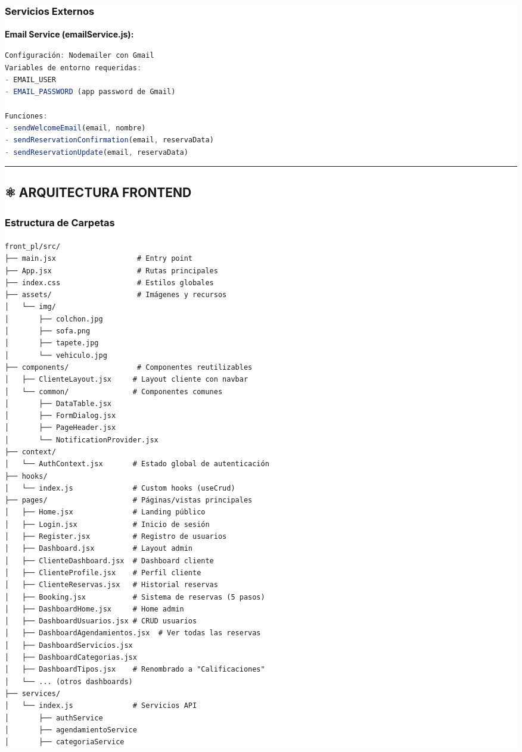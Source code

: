 ### Servicios Externos

**Email Service (emailService.js):**
```javascript
Configuración: Nodemailer con Gmail
Variables de entorno requeridas:
- EMAIL_USER
- EMAIL_PASSWORD (app password de Gmail)

Funciones:
- sendWelcomeEmail(email, nombre)
- sendReservationConfirmation(email, reservaData)
- sendReservationUpdate(email, reservaData)
```

---

## ⚛️ ARQUITECTURA FRONTEND

### Estructura de Carpetas
```
front_pl/src/
├── main.jsx                   # Entry point
├── App.jsx                    # Rutas principales
├── index.css                  # Estilos globales
├── assets/                    # Imágenes y recursos
│   └── img/
│       ├── colchon.jpg
│       ├── sofa.png
│       ├── tapete.jpg
│       └── vehiculo.jpg
├── components/                # Componentes reutilizables
│   ├── ClienteLayout.jsx     # Layout cliente con navbar
│   └── common/               # Componentes comunes
│       ├── DataTable.jsx
│       ├── FormDialog.jsx
│       ├── PageHeader.jsx
│       └── NotificationProvider.jsx
├── context/
│   └── AuthContext.jsx       # Estado global de autenticación
├── hooks/
│   └── index.js              # Custom hooks (useCrud)
├── pages/                    # Páginas/vistas principales
│   ├── Home.jsx              # Landing público
│   ├── Login.jsx             # Inicio de sesión
│   ├── Register.jsx          # Registro de usuarios
│   ├── Dashboard.jsx         # Layout admin
│   ├── ClienteDashboard.jsx  # Dashboard cliente
│   ├── ClienteProfile.jsx    # Perfil cliente
│   ├── ClienteReservas.jsx   # Historial reservas
│   ├── Booking.jsx           # Sistema de reservas (5 pasos)
│   ├── DashboardHome.jsx     # Home admin
│   ├── DashboardUsuarios.jsx # CRUD usuarios
│   ├── DashboardAgendamientos.jsx  # Ver todas las reservas
│   ├── DashboardServicios.jsx
│   ├── DashboardCategorias.jsx
│   ├── DashboardTipos.jsx    # Renombrado a "Calificaciones"
│   └── ... (otros dashboards)
├── services/
│   └── index.js              # Servicios API
│       ├── authService
│       ├── agendamientoService
│       ├── categoriaService
```